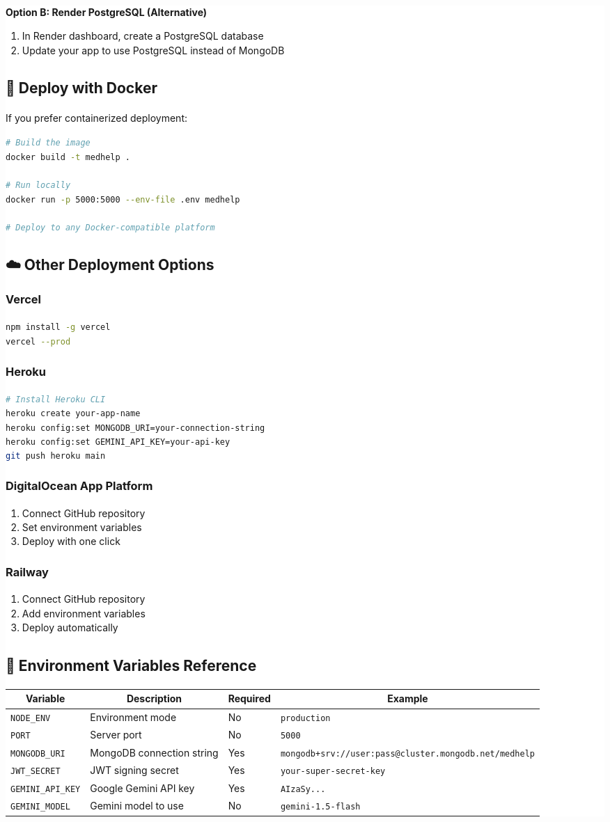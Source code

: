 **Option B: Render PostgreSQL (Alternative)**
1. In Render dashboard, create a PostgreSQL database
2. Update your app to use PostgreSQL instead of MongoDB

## 🐳 Deploy with Docker

If you prefer containerized deployment:

```bash
# Build the image
docker build -t medhelp .

# Run locally
docker run -p 5000:5000 --env-file .env medhelp

# Deploy to any Docker-compatible platform
```

## ☁️ Other Deployment Options

### Vercel
```bash
npm install -g vercel
vercel --prod
```

### Heroku
```bash
# Install Heroku CLI
heroku create your-app-name
heroku config:set MONGODB_URI=your-connection-string
heroku config:set GEMINI_API_KEY=your-api-key
git push heroku main
```

### DigitalOcean App Platform
1. Connect GitHub repository
2. Set environment variables
3. Deploy with one click

### Railway
1. Connect GitHub repository
2. Add environment variables
3. Deploy automatically

## 🔧 Environment Variables Reference

| Variable | Description | Required | Example |
|----------|-------------|----------|---------|
| `NODE_ENV` | Environment mode | No | `production` |
| `PORT` | Server port | No | `5000` |
| `MONGODB_URI` | MongoDB connection string | Yes | `mongodb+srv://user:pass@cluster.mongodb.net/medhelp` |
| `JWT_SECRET` | JWT signing secret | Yes | `your-super-secret-key` |
| `GEMINI_API_KEY` | Google Gemini API key | Yes | `AIzaSy...` |
| `GEMINI_MODEL` | Gemini model to use | No | `gemini-1.5-flash` |
